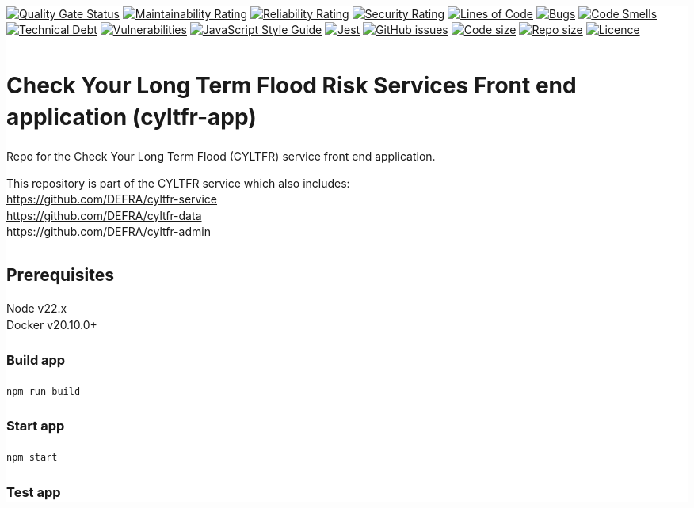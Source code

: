 [![Quality Gate Status](https://sonarcloud.io/api/project_badges/measure?project=DEFRA_cyltfr-app&metric=alert_status)](https://sonarcloud.io/dashboard?id=DEFRA_cyltfr-app)
[![Maintainability Rating](https://sonarcloud.io/api/project_badges/measure?project=DEFRA_cyltfr-app&metric=sqale_rating)](https://sonarcloud.io/dashboard?id=DEFRA_cyltfr-app)
[![Reliability Rating](https://sonarcloud.io/api/project_badges/measure?project=DEFRA_cyltfr-app&metric=reliability_rating)](https://sonarcloud.io/dashboard?id=DEFRA_cyltfr-app)
[![Security Rating](https://sonarcloud.io/api/project_badges/measure?project=DEFRA_cyltfr-app&metric=security_rating)](https://sonarcloud.io/dashboard?id=DEFRA_cyltfr-app)
[![Lines of Code](https://sonarcloud.io/api/project_badges/measure?project=DEFRA_cyltfr-app&metric=ncloc)](https://sonarcloud.io/dashboard?id=DEFRA_cyltfr-app)
[![Bugs](https://sonarcloud.io/api/project_badges/measure?project=DEFRA_cyltfr-app&metric=bugs)](https://sonarcloud.io/dashboard?id=DEFRA_cyltfr-app)
[![Code Smells](https://sonarcloud.io/api/project_badges/measure?project=DEFRA_cyltfr-app&metric=code_smells)](https://sonarcloud.io/dashboard?id=DEFRA_cyltfr-app)
[![Technical Debt](https://sonarcloud.io/api/project_badges/measure?project=DEFRA_cyltfr-app&metric=sqale_index)](https://sonarcloud.io/dashboard?id=DEFRA_cyltfr-app)
[![Vulnerabilities](https://sonarcloud.io/api/project_badges/measure?project=DEFRA_cyltfr-app&metric=vulnerabilities)](https://sonarcloud.io/dashboard?id=DEFRA_cyltfr-app)
[![JavaScript Style Guide](https://img.shields.io/badge/code_style-standard-brightgreen.svg)](https://standardjs.com)
[![Jest](https://img.shields.io/badge/tested_with-jest-99424f.svg)](https://github.com/facebook/jest)
[![GitHub issues](https://img.shields.io/github/issues/DEFRA/cyltfr-app.svg)](https://github.com/DEFRA/cyltfr-app/issues/)
[![Code size](https://img.shields.io/github/languages/code-size/DEFRA/cyltfr-app.svg)]()
[![Repo size](https://img.shields.io/github/repo-size/DEFRA/cyltfr-app.svg)]()
[![Licence](https://img.shields.io/badge/licence-OGLv3-blue.svg)](http://www.nationalarchives.gov.uk/doc/open-government-licence/version/3)

# Check Your Long Term Flood Risk Services Front end application (cyltfr-app)
Repo for the Check Your Long Term Flood (CYLTFR) service front end application.

This repository is part of the CYLTFR service which also includes:\
<https://github.com/DEFRA/cyltfr-service>\
<https://github.com/DEFRA/cyltfr-data>\
<https://github.com/DEFRA/cyltfr-admin>

## Prerequisites
Node v22.x\
Docker v20.10.0+

### Build app

`npm run build`

### Start app

`npm start`

### Test app

